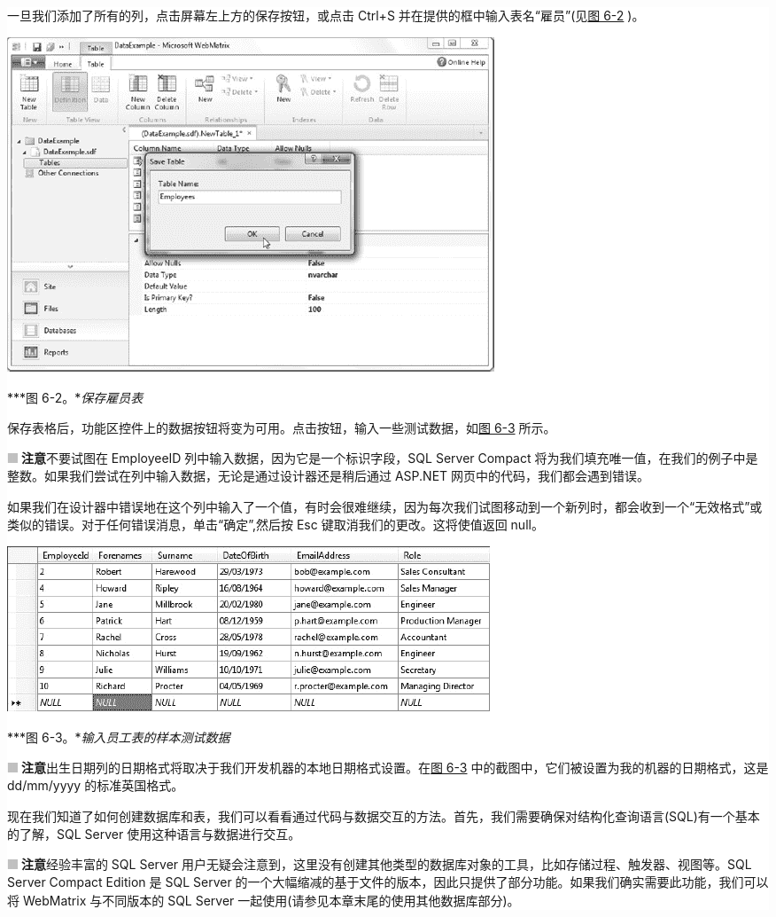一旦我们添加了所有的列，点击屏幕左上方的保存按钮，或点击 Ctrl+S 并在提供的框中输入表名“雇员”(见[图 6-2](#fig_6_2) )。

![images](img/0602.jpg)

***图 6-2。**保存雇员表*

保存表格后，功能区控件上的数据按钮将变为可用。点击按钮，输入一些测试数据，如[图 6-3](#fig_6_3) 所示。

![images](img/square.jpg) **注意**不要试图在 EmployeeID 列中输入数据，因为它是一个标识字段，SQL Server Compact 将为我们填充唯一值，在我们的例子中是整数。如果我们尝试在列中输入数据，无论是通过设计器还是稍后通过 ASP.NET 网页中的代码，我们都会遇到错误。

如果我们在设计器中错误地在这个列中输入了一个值，有时会很难继续，因为每次我们试图移动到一个新列时，都会收到一个“无效格式”或类似的错误。对于任何错误消息，单击“确定”,然后按 Esc 键取消我们的更改。这将使值返回 null。

![images](img/0603.jpg)

***图 6-3。**输入员工表的样本测试数据*

![images](img/square.jpg) **注意**出生日期列的日期格式将取决于我们开发机器的本地日期格式设置。在[图 6-3](#fig_6_3) 中的截图中，它们被设置为我的机器的日期格式，这是 dd/mm/yyyy 的标准英国格式。

现在我们知道了如何创建数据库和表，我们可以看看通过代码与数据交互的方法。首先，我们需要确保对结构化查询语言(SQL)有一个基本的了解，SQL Server 使用这种语言与数据进行交互。

![images](img/square.jpg) **注意**经验丰富的 SQL Server 用户无疑会注意到，这里没有创建其他类型的数据库对象的工具，比如存储过程、触发器、视图等。SQL Server Compact Edition 是 SQL Server 的一个大幅缩减的基于文件的版本，因此只提供了部分功能。如果我们确实需要此功能，我们可以将 WebMatrix 与不同版本的 SQL Server 一起使用(请参见本章末尾的使用其他数据库部分)。
